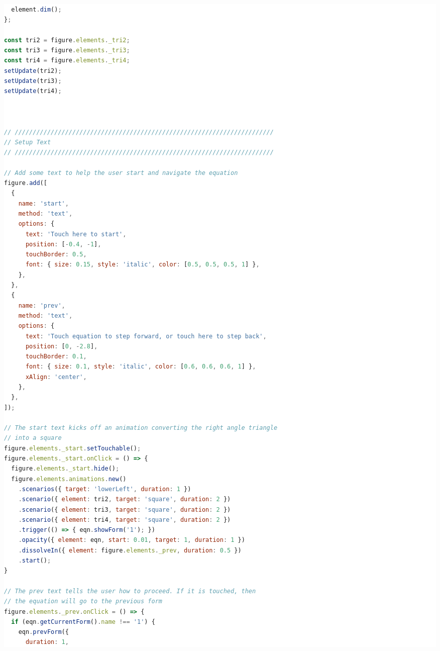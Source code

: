 ```js
  element.dim();
};

const tri2 = figure.elements._tri2;
const tri3 = figure.elements._tri3;
const tri4 = figure.elements._tri4;
setUpdate(tri2);
setUpdate(tri3);
setUpdate(tri4);



// ////////////////////////////////////////////////////////////////////////
// Setup Text
// ////////////////////////////////////////////////////////////////////////

// Add some text to help the user start and navigate the equation
figure.add([
  {
    name: 'start',
    method: 'text',
    options: {
      text: 'Touch here to start',
      position: [-0.4, -1],
      touchBorder: 0.5,
      font: { size: 0.15, style: 'italic', color: [0.5, 0.5, 0.5, 1] },
    },
  },
  {
    name: 'prev',
    method: 'text',
    options: {
      text: 'Touch equation to step forward, or touch here to step back',
      position: [0, -2.8],
      touchBorder: 0.1,
      font: { size: 0.1, style: 'italic', color: [0.6, 0.6, 0.6, 1] },
      xAlign: 'center',
    },
  },
]);

// The start text kicks off an animation converting the right angle triangle
// into a square
figure.elements._start.setTouchable();
figure.elements._start.onClick = () => {
  figure.elements._start.hide();
  figure.elements.animations.new()
    .scenarios({ target: 'lowerLeft', duration: 1 })
    .scenario({ element: tri2, target: 'square', duration: 2 })
    .scenario({ element: tri3, target: 'square', duration: 2 })
    .scenario({ element: tri4, target: 'square', duration: 2 })
    .trigger(() => { eqn.showForm('1'); })
    .opacity({ element: eqn, start: 0.01, target: 1, duration: 1 })
    .dissolveIn({ element: figure.elements._prev, duration: 0.5 })
    .start();
}

// The prev text tells the user how to proceed. If it is touched, then
// the equation will go to the previous form
figure.elements._prev.onClick = () => {
  if (eqn.getCurrentForm().name !== '1') {
    eqn.prevForm({
      duration: 1,
```